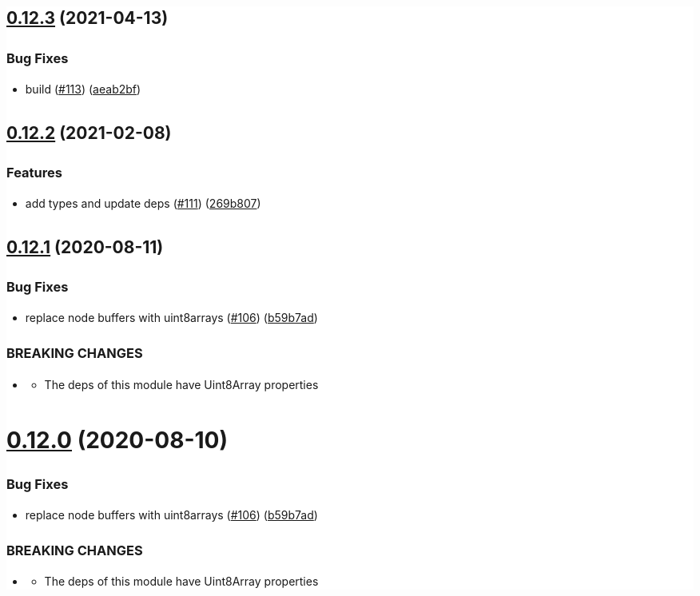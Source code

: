 ## [0.12.3](https://github.com/libp2p/js-libp2p-bootstrap/compare/v0.12.2...v0.12.3) (2021-04-13)


### Bug Fixes

* build ([#113](https://github.com/libp2p/js-libp2p-bootstrap/issues/113)) ([aeab2bf](https://github.com/libp2p/js-libp2p-bootstrap/commit/aeab2bf46dfd5d7026e9e2b06be9c0b88bd75de1))



## [0.12.2](https://github.com/libp2p/js-libp2p-bootstrap/compare/v0.12.1...v0.12.2) (2021-02-08)


### Features

* add types and update deps ([#111](https://github.com/libp2p/js-libp2p-bootstrap/issues/111)) ([269b807](https://github.com/libp2p/js-libp2p-bootstrap/commit/269b80782c4640dbbb7d66de0345703086c03f24))



<a name="0.12.1"></a>
## [0.12.1](https://github.com/libp2p/js-libp2p-bootstrap/compare/v0.11.0...v0.12.1) (2020-08-11)


### Bug Fixes

* replace node buffers with uint8arrays ([#106](https://github.com/libp2p/js-libp2p-bootstrap/issues/106)) ([b59b7ad](https://github.com/libp2p/js-libp2p-bootstrap/commit/b59b7ad))


### BREAKING CHANGES

* - The deps of this module have Uint8Array properties



<a name="0.12.0"></a>
# [0.12.0](https://github.com/libp2p/js-libp2p-bootstrap/compare/v0.11.0...v0.12.0) (2020-08-10)


### Bug Fixes

* replace node buffers with uint8arrays ([#106](https://github.com/libp2p/js-libp2p-bootstrap/issues/106)) ([b59b7ad](https://github.com/libp2p/js-libp2p-bootstrap/commit/b59b7ad))


### BREAKING CHANGES

* - The deps of this module have Uint8Array properties
